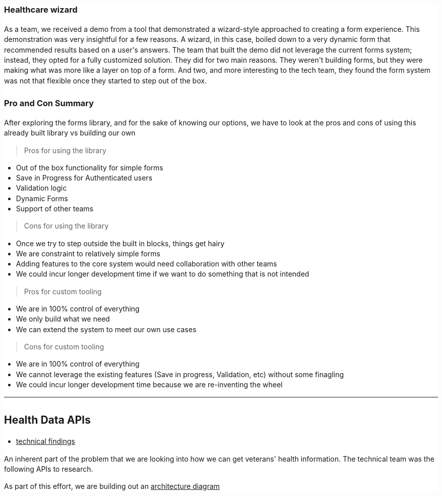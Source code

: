 ### Healthcare wizard

As a team, we received a demo from a tool that demonstrated a wizard-style approached to creating a form experience. This demonstration was very insightful for a few reasons. A wizard, in this case, boiled down to a very dynamic form that recommended results based on a user's answers. The team that built the demo did not leverage the current forms system; instead, they opted for a fully customized solution. They did for two main reasons. They weren't building forms, but they were making what was more like a layer on top of a form. And two, and more interesting to the tech team, they found the form system was not that flexible once they started to step out of the box.

### Pro and Con Summary

After exploring the forms library, and for the sake of knowing our options, we have to look at the pros and cons of using this already built library vs building our own

> Pros for using the library

- Out of the box functionality for simple forms
- Save in Progress for Authenticated users
- Validation logic
- Dynamic Forms
- Support of other teams

> Cons for using the library

- Once we try to step outside the built in blocks, things get hairy
- We are constraint to relatively simple forms
- Adding features to the core system would need collaboration with other teams
- We could incur longer development time if we want to do something that is not intended

> Pros for custom tooling

- We are in 100% control of everything
- We only build what we need
- We can extend the system to meet our own use cases

> Cons for custom tooling

- We are in 100% control of everything
- We cannot leverage the existing features (Save in progress, Validation, etc) without some finagling
- We could incur longer development time because we are re-inventing the wheel

---

## Health Data APIs

- [technical findings](health-apis.md)

An inherent part of the problem that we are looking into how we can get veterans' health information. The technical team was the following APIs to research.

As part of this effort, we are building out an [architecture diagram](https://drive.google.com/file/d/1pXB0mH5COT6Hbssk6WBb3zYRNCkwySll/view?usp=sharing)
